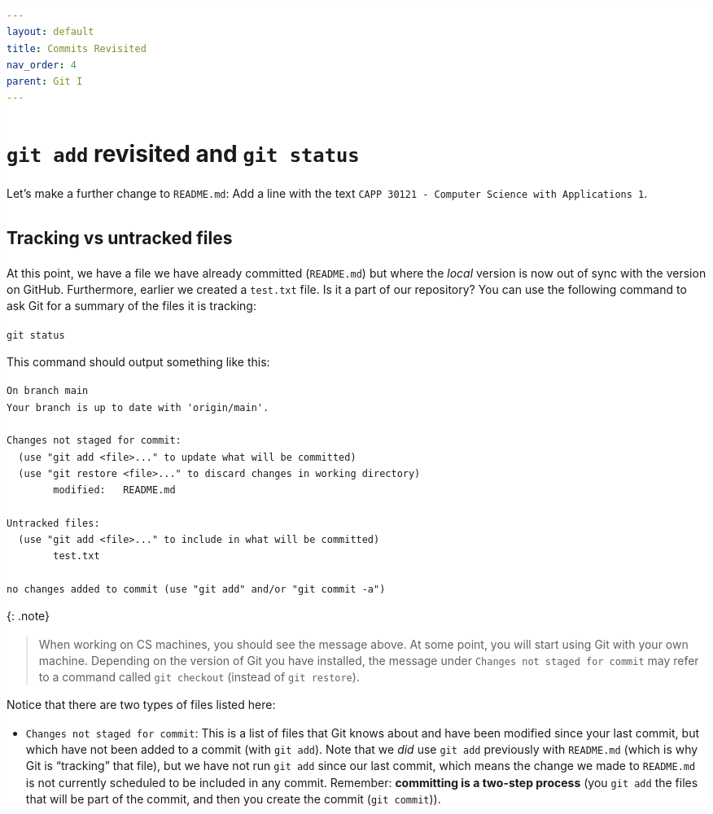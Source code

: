 ```yaml
---
layout: default
title: Commits Revisited
nav_order: 4
parent: Git I
---
```


# `git add` revisited and `git status`

Let’s make a further change to `README.md`: Add a line with the text `CAPP 30121 - Computer Science with Applications 1`.

## Tracking vs untracked files

At this point, we have a file we have already committed (`README.md`) but where the _local_ version is now out of sync with the version on GitHub. Furthermore, earlier we created a `test.txt` file. Is it a part of our repository? You can use the following command to ask Git for a summary of the files it is tracking:

```
git status
```

This command should output something like this:

```
On branch main
Your branch is up to date with 'origin/main'.

Changes not staged for commit:
  (use "git add <file>..." to update what will be committed)
  (use "git restore <file>..." to discard changes in working directory)
        modified:   README.md
        
Untracked files:
  (use "git add <file>..." to include in what will be committed)
        test.txt

no changes added to commit (use "git add" and/or "git commit -a")
```

{: .note}
> When working on CS machines, you should see the message above. At some point, you will start using Git with your own machine. Depending on the version of Git you have installed, the message under `Changes not staged for commit` may refer to a command called `git checkout` (instead of `git restore`).

Notice that there are two types of files listed here:

- `Changes not staged for commit`: This is a list of files that Git knows about and have been modified since your last commit, but which have not been added to a commit (with `git add`). Note that we _did_ use `git add` previously with `README.md` (which is why Git is “tracking” that file), but we have not run `git add` since our last commit, which means the change we made to `README.md` is not currently scheduled to be included in any commit. Remember: **committing is a two-step process** (you `git add` the files that will be part of the commit, and then you create the commit (`git commit`)).
    